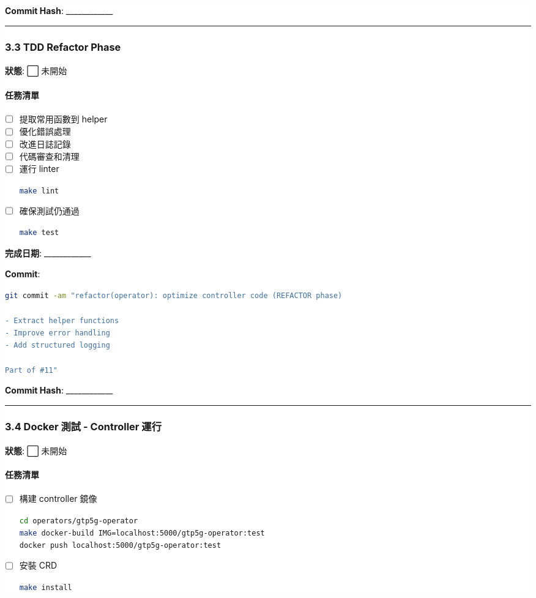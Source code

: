 **Commit Hash**: ____________

---

### 3.3 TDD Refactor Phase

**狀態**: ⬜ 未開始

#### 任務清單
- [ ] 提取常用函數到 helper
- [ ] 優化錯誤處理
- [ ] 改進日誌記錄
- [ ] 代碼審查和清理
- [ ] 運行 linter
  ```bash
  make lint
  ```
- [ ] 確保測試仍通過
  ```bash
  make test
  ```

**完成日期**: ____________  

**Commit**: 
```bash
git commit -am "refactor(operator): optimize controller code (REFACTOR phase)

- Extract helper functions
- Improve error handling
- Add structured logging

Part of #11"
```

**Commit Hash**: ____________

---

### 3.4 Docker 測試 - Controller 運行

**狀態**: ⬜ 未開始

#### 任務清單
- [ ] 構建 controller 鏡像
  ```bash
  cd operators/gtp5g-operator
  make docker-build IMG=localhost:5000/gtp5g-operator:test
  docker push localhost:5000/gtp5g-operator:test
  ```

- [ ] 安裝 CRD
  ```bash
  make install
  ```
